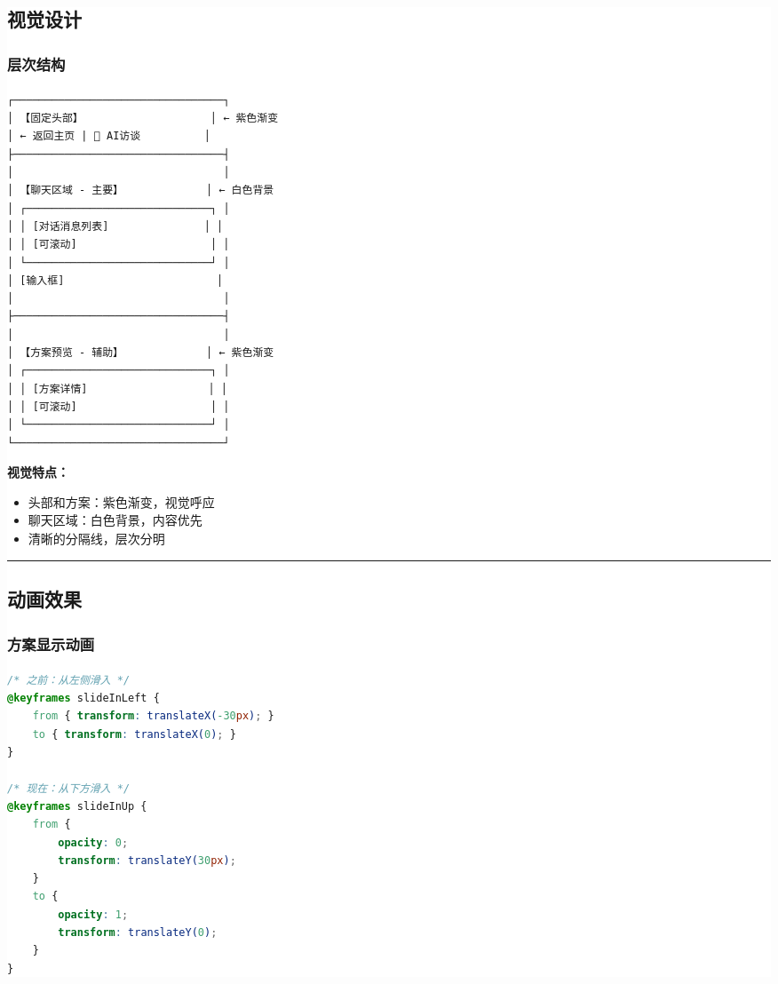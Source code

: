 
## 视觉设计

### 层次结构
```
┌─────────────────────────────────┐
│ 【固定头部】                    │ ← 紫色渐变
│ ← 返回主页 | 💬 AI访谈          │
├─────────────────────────────────┤
│                                 │
│ 【聊天区域 - 主要】             │ ← 白色背景
│ ┌─────────────────────────────┐ │
│ │ [对话消息列表]               │ │
│ │ [可滚动]                     │ │
│ └─────────────────────────────┘ │
│ [输入框]                        │
│                                 │
├─────────────────────────────────┤
│                                 │
│ 【方案预览 - 辅助】             │ ← 紫色渐变
│ ┌─────────────────────────────┐ │
│ │ [方案详情]                   │ │
│ │ [可滚动]                     │ │
│ └─────────────────────────────┘ │
└─────────────────────────────────┘
```

**视觉特点：**
- 头部和方案：紫色渐变，视觉呼应
- 聊天区域：白色背景，内容优先
- 清晰的分隔线，层次分明

---

## 动画效果

### 方案显示动画
```css
/* 之前：从左侧滑入 */
@keyframes slideInLeft {
    from { transform: translateX(-30px); }
    to { transform: translateX(0); }
}

/* 现在：从下方滑入 */
@keyframes slideInUp {
    from { 
        opacity: 0;
        transform: translateY(30px); 
    }
    to { 
        opacity: 1;
        transform: translateY(0); 
    }
}
```

